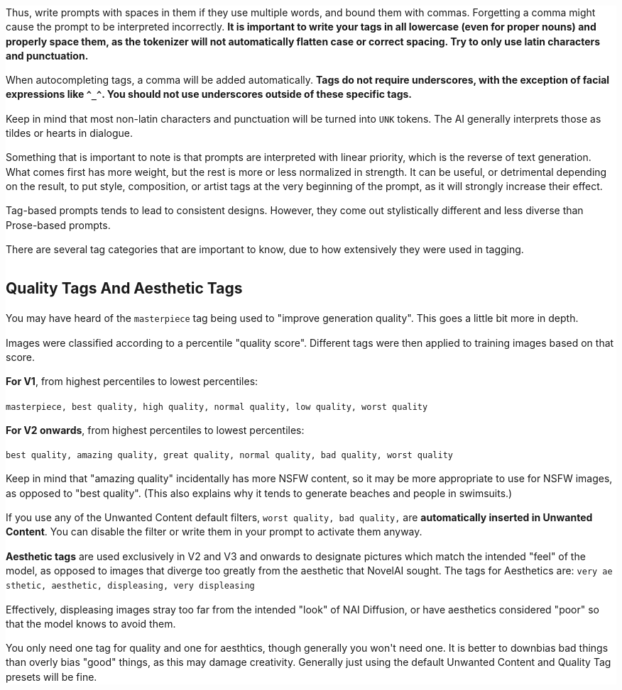 Thus, write prompts with spaces in them if they use multiple words, and bound them with commas. Forgetting a comma might cause the prompt to be interpreted incorrectly. **It is important to write your tags in all lowercase (even for proper nouns) and properly space them, as the tokenizer will not automatically flatten case or correct spacing. Try to only use latin characters and punctuation.**

When autocompleting tags, a comma will be added automatically. **Tags do not require underscores, with the exception of facial expressions like `^_^`. You should not use underscores outside of these specific tags.**

Keep in mind that most non-latin characters and punctuation will be turned into `UNK` tokens. The AI generally interprets those as tildes or hearts in dialogue.

Something that is important to note is that prompts are interpreted with linear priority, which is the reverse of text generation. What comes first has more weight, but the rest is more or less normalized in strength. It can be useful, or detrimental depending on the result, to put style, composition, or artist tags at the very beginning of the prompt, as it will strongly increase their effect.

Tag-based prompts tends to lead to consistent designs. However, they come out stylistically different and less diverse than Prose-based prompts.

There are several tag categories that are important to know, due to how extensively they were used in tagging.

## Quality Tags And Aesthetic Tags

You may have heard of the `masterpiece` tag being used to "improve generation quality". This goes a little bit more in depth.

Images were classified according to a percentile "quality score". Different tags were then applied to training images based on that score.

**For V1**, from highest percentiles to lowest percentiles:

`masterpiece, best quality, high quality, normal quality, low quality, worst quality`

**For V2 onwards**, from highest percentiles to lowest percentiles:

`best quality, amazing quality, great quality, normal quality, bad quality, worst quality`

Keep in mind that "amazing quality" incidentally has more NSFW content, so it may be more appropriate to use for NSFW images, as opposed to "best quality". (This also explains why it tends to generate beaches and people in swimsuits.)

If you use any of the Unwanted Content default filters, `worst quality, bad quality,` are **automatically inserted in Unwanted Content**. You can disable the filter or write them in your prompt to activate them anyway.

**Aesthetic tags** are used exclusively in V2 and V3 and onwards to designate pictures which match the intended "feel" of the model, as opposed to images that diverge too greatly from the aesthetic that NovelAI sought. The tags for Aesthetics are:
`very aesthetic, aesthetic, displeasing, very displeasing`

Effectively, displeasing images stray too far from the intended "look" of NAI Diffusion, or have aesthetics considered "poor" so that the model knows to avoid them.

You only need one tag for quality and one for aesthtics, though generally you won't need one. It is better to downbias bad things than overly bias "good" things, as this may damage creativity. Generally just using the default Unwanted Content and Quality Tag presets will be fine.
